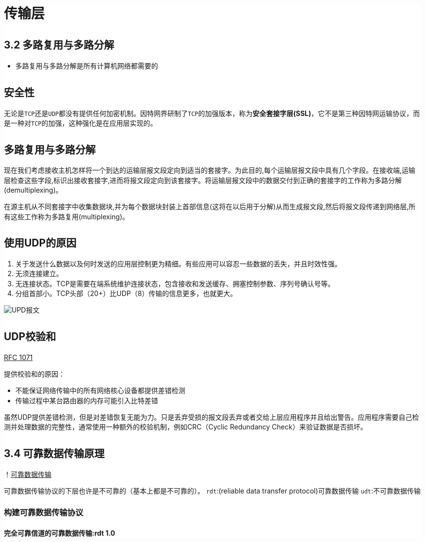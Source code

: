 # 传输层

## 3.2 多路复用与多路分解

- 多路复用与多路分解是所有计算机网络都需要的


## 安全性

无论是`TCP`还是`UDP`都没有提供任何加密机制。因特网界研制了`TCP`的加强版本，称为**安全套接字层(SSL)**，它不是第三种因特网运输协议，而是一种对`TCP`的加强，这种强化是在应用层实现的。

## 多路复用与多路分解

现在我们考虑接收主机怎样将一个到达的运输层报文段定向到适当的套接字。为此目的,每个运输层报文段中具有几个字段。在接收端,运输层检查这些字段,标识出接收套接字,进而将报文段定向到该套接字。将运输层报文段中的数据交付到正确的套接字的工作称为多路分解(demultiplexing)。

在源主机从不同套接字中收集数据块,并为每个数据块封装上首部信息(这将在以后用于分解)从而生成报文段,然后将报文段传递到网络层,所有这些工作称为多路复用(multiplexing)。

## 使用UDP的原因

1. 关于发送什么数据以及何时发送的应用层控制更为精细。有些应用可以容忍一些数据的丢失，并且时效性强。
2. 无须连接建立。
3. 无连接状态。TCP是需要在端系统维护连接状态，包含接收和发送缓存、拥塞控制参数、序列号确认号等。
4. 分组首部小。TCP头部（20+）比UDP（8）传输的信息更多，也就更大。

![UPD报文](../image/UDP报文结构.png)

## UDP校验和

[RFC 1071](https://www.rfc-editor.org/rfc/pdfrfc/rfc1071.txt.pdf)

提供校验和的原因：
- 不能保证网络传输中的所有网络核心设备都提供差错检测
- 传输过程中某台路由器的内存可能引入比特差错

虽然UDP提供差错检测，但是对差错恢复无能为力。只是丢弃受损的报文段丢弃或者交给上层应用程序并且给出警告。应用程序需要自己检测并处理数据的完整性，通常使用一种额外的校验机制，例如CRC（Cyclic Redundancy Check）来验证数据是否损坏。

## 3.4 可靠数据传输原理

！[可靠数据传输](../image/可靠数据传输:服务模型与服务实现.png)

可靠数据传输协议的下层也许是不可靠的（基本上都是不可靠的）。
`rdt`:(reliable data transfer protocol)可靠数据传输
`udt`:不可靠数据传输
### 构建可靠数据传输协议

#### 完全可靠信道的可靠数据传输:rdt 1.0
